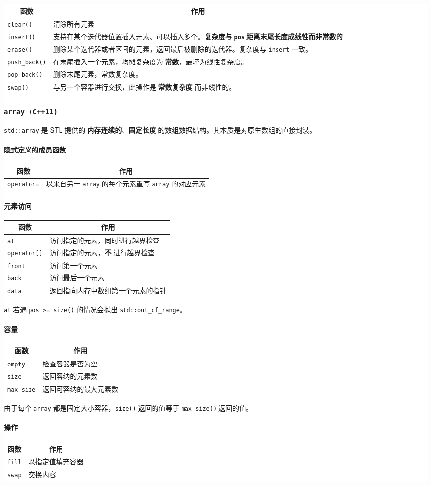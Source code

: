 | 函数            | 作用                                                  |
| ------------- | --------------------------------------------------- |
| `clear()`     | 清除所有元素                                              |
| `insert()`    | 支持在某个迭代器位置插入元素、可以插入多个。**复杂度与 `pos` 距离末尾长度成线性而非常数的** |
| `erase()`     | 删除某个迭代器或者区间的元素，返回最后被删除的迭代器。复杂度与 `insert` 一致。        |
| `push_back()` | 在末尾插入一个元素，均摊复杂度为 **常数**，最坏为线性复杂度。                   |
| `pop_back()`  | 删除末尾元素，常数复杂度。                                       |
| `swap()`      | 与另一个容器进行交换，此操作是 **常数复杂度** 而非线性的。                    |

### `array (C++11)`

`std::array` 是 STL 提供的 **内存连续的**、**固定长度** 的数组数据结构。其本质是对原生数组的直接封装。

#### 隐式定义的成员函数

| 函数          | 作用                                  |
| ----------- | ----------------------------------- |
| `operator=` | 以来自另一 `array` 的每个元素重写 `array` 的对应元素 |

#### 元素访问

| 函数           | 作用                   |
| ------------ | -------------------- |
| `at`         | 访问指定的元素，同时进行越界检查     |
| `operator[]` | 访问指定的元素，**不** 进行越界检查 |
| `front`      | 访问第一个元素              |
| `back`       | 访问最后一个元素             |
| `data`       | 返回指向内存中数组第一个元素的指针    |

`at` 若遇 `pos >= size()` 的情况会抛出 `std::out_of_range`。

#### 容量

| 函数         | 作用          |
| ---------- | ----------- |
| `empty`    | 检查容器是否为空    |
| `size`     | 返回容纳的元素数    |
| `max_size` | 返回可容纳的最大元素数 |

由于每个 `array` 都是固定大小容器，`size()` 返回的值等于 `max_size()` 返回的值。

#### 操作

| 函数     | 作用       |
| ------ | -------- |
| `fill` | 以指定值填充容器 |
| `swap` | 交换内容     |
